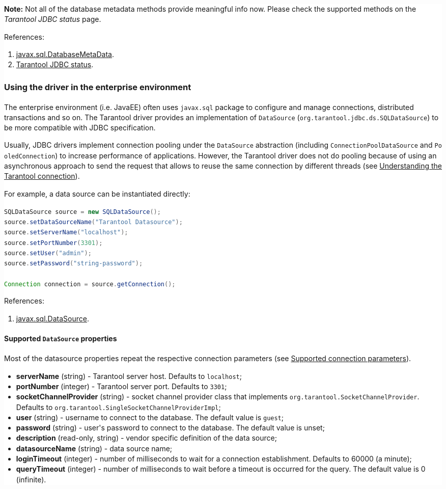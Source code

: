 **Note:** Not all of the database metadata methods provide meaningful info now. Please check the supported methods on
the *Tarantool JDBC status* page.

References:
1. [javax.sql.DatabaseMetaData](https://docs.oracle.com/javase/8/docs/api/java/sql/DatabaseMetaData.html).
1. [Tarantool JDBC status](https://github.com/tarantool/tarantool-java/wiki/JDBC-status).

### Using the driver in the enterprise environment

The enterprise environment (i.e. JavaEE) often uses `javax.sql` package to configure and manage connections, distributed
transactions and so on. The Tarantool driver provides an implementation of `DataSource`
(`org.tarantool.jdbc.ds.SQLDataSource`) to be more compatible with JDBC specification.

Usually, JDBC drivers implement connection pooling under the `DataSource` abstraction (including
`ConnectionPoolDataSource` and `PooledConnection`) to increase performance of applications. However, the Tarantool
driver does not do pooling because of using an asynchronous approach to send the request that allows to reuse the same
connection by different threads (see [Understanding the Tarantool connection](#understanding-the-tarantool-connection)).

For example, a data source can be instantiated directly:

```java
SQLDataSource source = new SQLDataSource();
source.setDataSourceName("Tarantool Datasource");
source.setServerName("localhost");
source.setPortNumber(3301);
source.setUser("admin");
source.setPassword("string-password");

Connection connection = source.getConnection();
```

References:
1. [javax.sql.DataSource](https://docs.oracle.com/javase/8/docs/api/javax/sql/DataSource.html).

#### Supported `DataSource` properties

Most of the datasource properties repeat the respective connection parameters (see
[Supported connection parameters](#supported-connection-parameters)).

* **serverName** (string) - Tarantool server host. Defaults to `localhost`;
* **portNumber** (integer) - Tarantool server port. Defaults to `3301`;
* **socketChannelProvider** (string) - socket channel provider class that implements
  `org.tarantool.SocketChannelProvider`. Defaults to `org.tarantool.SingleSocketChannelProviderImpl`;
* **user** (string) - username to connect to the database. The default value is `guest`;
* **password** (string) - user's password to connect to the database. The default value is unset;
* **description** (read-only, string) - vendor specific definition of the data source;
* **datasourceName** (string) - data source name;
* **loginTimeout** (integer) - number of milliseconds to wait for a connection establishment. Defaults to 60000 (a
  minute);
* **queryTimeout** (integer) - number of milliseconds to wait before a timeout is occurred for the query. The default
  value is 0 (infinite).
